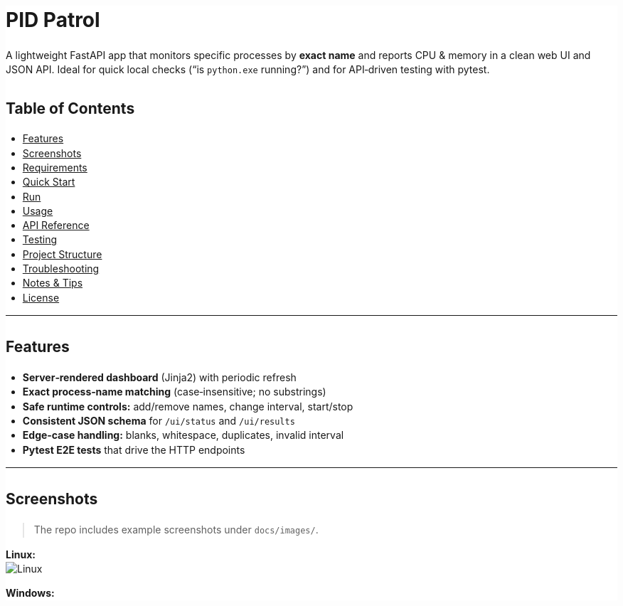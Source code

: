 # PID Patrol

A lightweight FastAPI app that monitors specific processes by **exact name** and reports CPU & memory in a clean web UI and JSON API. Ideal for quick local checks (“is `python.exe` running?”) and for API‑driven testing with pytest.

## Table of Contents
- [Features](#features)
- [Screenshots](#screenshots)
- [Requirements](#requirements)
- [Quick Start](#quick-start)
- [Run](#run)
- [Usage](#usage)
- [API Reference](#api-reference)
- [Testing](#testing)
- [Project Structure](#project-structure)
- [Troubleshooting](#troubleshooting)
- [Notes & Tips](#notes--tips)
- [License](#license)

---

## Features

- **Server‑rendered dashboard** (Jinja2) with periodic refresh
- **Exact process‑name matching** (case‑insensitive; no substrings)
- **Safe runtime controls:** add/remove names, change interval, start/stop
- **Consistent JSON schema** for `/ui/status` and `/ui/results`
- **Edge‑case handling:** blanks, whitespace, duplicates, invalid interval
- **Pytest E2E tests** that drive the HTTP endpoints

---

## Screenshots

> The repo includes example screenshots under `docs/images/`.

**Linux:**  
![Linux](docs/images/running-on-linux.jpg)

**Windows:**  